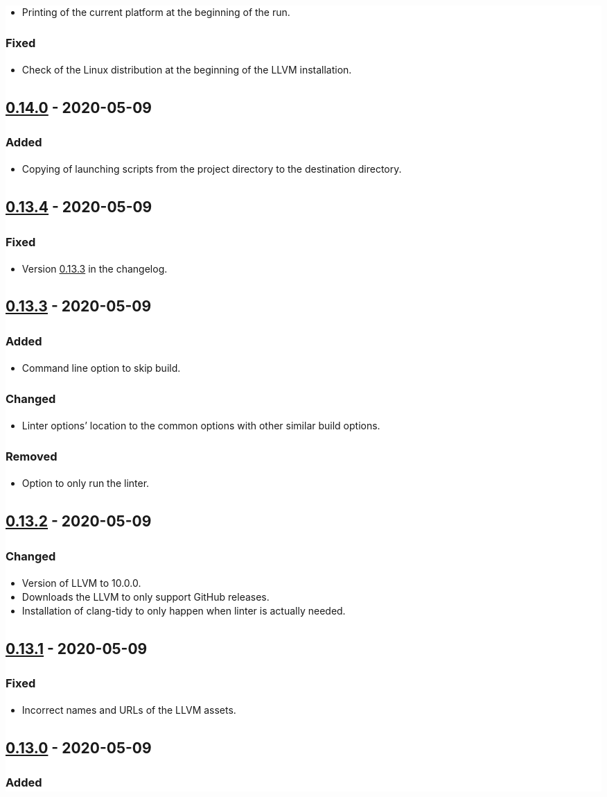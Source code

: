- Printing of the current platform at the beginning of the run.

### Fixed

- Check of the Linux distribution at the beginning of the LLVM installation.

## [0.14.0] - 2020-05-09

### Added

- Copying of launching scripts from the project directory to the destination directory.

## [0.13.4] - 2020-05-09

### Fixed

- Version [0.13.3] in the changelog.

## [0.13.3] - 2020-05-09

### Added

- Command line option to skip build.

### Changed

- Linter options’ location to the common options with other similar build options.

### Removed

- Option to only run the linter.

## [0.13.2] - 2020-05-09

### Changed

- Version of LLVM to 10.0.0.
- Downloads the LLVM to only support GitHub releases.
- Installation of clang-tidy to only happen when linter is actually needed.

## [0.13.1] - 2020-05-09

### Fixed

- Incorrect names and URLs of the LLVM assets.

## [0.13.0] - 2020-05-09

### Added


[unreleased]: https://github.com/anttikivi/couplet-composer/compare/v1.9.0...HEAD
[1.9.0]: https://github.com/anttikivi/couplet-composer/compare/v1.8.0...v1.9.0
[1.8.0]: https://github.com/anttikivi/couplet-composer/compare/v1.7.6...v1.8.0
[1.7.6]: https://github.com/anttikivi/couplet-composer/compare/v1.7.5...v1.7.6
[1.7.5]: https://github.com/anttikivi/couplet-composer/compare/v1.7.4...v1.7.5
[1.7.4]: https://github.com/anttikivi/couplet-composer/compare/v1.7.3...v1.7.4
[1.7.3]: https://github.com/anttikivi/couplet-composer/compare/v1.7.2...v1.7.3
[1.7.2]: https://github.com/anttikivi/couplet-composer/compare/v1.7.1...v1.7.2
[1.7.1]: https://github.com/anttikivi/couplet-composer/compare/v1.7.0...v1.7.1
[1.7.0]: https://github.com/anttikivi/couplet-composer/compare/v1.6.0...v1.7.0
[1.6.0]: https://github.com/anttikivi/couplet-composer/compare/v1.5.0...v1.6.0
[1.5.0]: https://github.com/anttikivi/couplet-composer/compare/v1.4.4...v1.5.0
[1.4.4]: https://github.com/anttikivi/couplet-composer/compare/v1.4.3...v1.4.4
[1.4.3]: https://github.com/anttikivi/couplet-composer/compare/v1.4.2...v1.4.3
[1.4.2]: https://github.com/anttikivi/couplet-composer/compare/v1.4.1...v1.4.2
[1.4.1]: https://github.com/anttikivi/couplet-composer/compare/v1.4.0...v1.4.1
[1.4.0]: https://github.com/anttikivi/couplet-composer/compare/v1.3.2...v1.4.0
[1.3.2]: https://github.com/anttikivi/couplet-composer/compare/v1.3.1...v1.3.2
[1.3.1]: https://github.com/anttikivi/couplet-composer/compare/v1.3.0...v1.3.1
[1.3.0]: https://github.com/anttikivi/couplet-composer/compare/v1.2.1...v1.3.0
[1.2.1]: https://github.com/anttikivi/couplet-composer/compare/v1.2.0...v1.2.1
[1.2.0]: https://github.com/anttikivi/couplet-composer/compare/v1.1.5...v1.2.0
[1.1.5]: https://github.com/anttikivi/couplet-composer/compare/v1.1.4...v1.1.5
[1.1.4]: https://github.com/anttikivi/couplet-composer/compare/v1.1.3...v1.1.4
[1.1.3]: https://github.com/anttikivi/couplet-composer/compare/v1.1.2...v1.1.3
[1.1.2]: https://github.com/anttikivi/couplet-composer/compare/v1.1.1...v1.1.2
[1.1.1]: https://github.com/anttikivi/couplet-composer/compare/v1.1.0...v1.1.1
[1.1.0]: https://github.com/anttikivi/couplet-composer/compare/v1.0.0...v1.1.0
[1.0.0]: https://github.com/anttikivi/couplet-composer/compare/v0.15.0...v1.0.0
[0.15.0]: https://github.com/anttikivi/couplet-composer/compare/v0.14.7...v0.15.0
[0.14.7]: https://github.com/anttikivi/couplet-composer/compare/v0.14.6...v0.14.7
[0.14.6]: https://github.com/anttikivi/couplet-composer/compare/v0.14.5...v0.14.6
[0.14.5]: https://github.com/anttikivi/couplet-composer/compare/v0.14.4...v0.14.5
[0.14.4]: https://github.com/anttikivi/couplet-composer/compare/v0.14.3...v0.14.4
[0.14.3]: https://github.com/anttikivi/couplet-composer/compare/v0.14.2...v0.14.3
[0.14.2]: https://github.com/anttikivi/couplet-composer/compare/v0.14.1...v0.14.2
[0.14.1]: https://github.com/anttikivi/couplet-composer/compare/v0.14.0...v0.14.1
[0.14.0]: https://github.com/anttikivi/couplet-composer/compare/v0.13.4...v0.14.0
[0.13.4]: https://github.com/anttikivi/couplet-composer/compare/v0.13.3...v0.13.4
[0.13.3]: https://github.com/anttikivi/couplet-composer/compare/v0.13.2...v0.13.3
[0.13.2]: https://github.com/anttikivi/couplet-composer/compare/v0.13.1...v0.13.2
[0.13.1]: https://github.com/anttikivi/couplet-composer/compare/v0.13.0...v0.13.1
[0.13.0]: https://github.com/anttikivi/couplet-composer/compare/v0.12.0...v0.13.0
[0.12.0]: https://github.com/anttikivi/couplet-composer/compare/v0.11.0...v0.12.0
[0.11.0]: https://github.com/anttikivi/couplet-composer/compare/v0.10.3...v0.11.0
[0.10.3]: https://github.com/anttikivi/couplet-composer/compare/v0.10.2...v0.10.3
[0.10.2]: https://github.com/anttikivi/couplet-composer/compare/v0.10.1...v0.10.2
[0.10.1]: https://github.com/anttikivi/couplet-composer/compare/v0.10.0...v0.10.1
[0.10.0]: https://github.com/anttikivi/couplet-composer/compare/v0.9.0...v0.10.0
[0.9.0]: https://github.com/anttikivi/couplet-composer/compare/v0.8.0...v0.9.0
[0.8.0]: https://github.com/anttikivi/couplet-composer/compare/v0.7.6...v0.8.0
[0.7.6]: https://github.com/anttikivi/couplet-composer/compare/v0.7.5...v0.7.6
[0.7.5]: https://github.com/anttikivi/couplet-composer/compare/v0.7.4...v0.7.5
[0.7.4]: https://github.com/anttikivi/couplet-composer/compare/v0.7.3...v0.7.4
[0.7.3]: https://github.com/anttikivi/couplet-composer/compare/v0.7.2...v0.7.3
[0.7.2]: https://github.com/anttikivi/couplet-composer/compare/v0.7.1...v0.7.2
[0.7.1]: https://github.com/anttikivi/couplet-composer/compare/v0.7.0...v0.7.1
[0.7.0]: https://github.com/anttikivi/couplet-composer/compare/v0.6.0...v0.7.0
[0.6.0]: https://github.com/anttikivi/couplet-composer/compare/v0.5.4...v0.6.0
[0.5.4]: https://github.com/anttikivi/couplet-composer/compare/v0.5.3...v0.5.4
[0.5.3]: https://github.com/anttikivi/couplet-composer/compare/v0.5.2...v0.5.3
[0.5.2]: https://github.com/anttikivi/couplet-composer/compare/v0.5.1...v0.5.2
[0.5.1]: https://github.com/anttikivi/couplet-composer/compare/v0.5.0...v0.5.1
[0.5.0]: https://github.com/anttikivi/couplet-composer/compare/0.4.5...v0.5.0
[0.4.5]: https://github.com/anttikivi/couplet-composer/compare/0.4.4...0.4.5
[0.4.4]: https://github.com/anttikivi/couplet-composer/compare/0.4.3...0.4.4
[0.4.3]: https://github.com/anttikivi/couplet-composer/compare/0.4.2...0.4.3
[0.4.2]: https://github.com/anttikivi/couplet-composer/compare/0.4.1...0.4.2
[0.4.1]: https://github.com/anttikivi/couplet-composer/compare/0.4.0...0.4.1
[0.4.0]: https://github.com/anttikivi/couplet-composer/compare/0.3.0...0.4.0
[0.3.0]: https://github.com/anttikivi/couplet-composer/compare/0.2.5...0.3.0
[0.2.5]: https://github.com/anttikivi/couplet-composer/compare/0.2.4...0.2.5
[0.2.4]: https://github.com/anttikivi/couplet-composer/compare/0.2.3...0.2.4
[0.2.3]: https://github.com/anttikivi/couplet-composer/compare/0.2.2...0.2.3
[0.2.2]: https://github.com/anttikivi/couplet-composer/compare/0.2.1...0.2.2
[0.2.1]: https://github.com/anttikivi/couplet-composer/compare/0.2.0...0.2.1
[0.2.0]: https://github.com/anttikivi/couplet-composer/compare/0.1.0...0.2.0
[0.1.0]: https://github.com/anttikivi/couplet-composer/releases/tag/0.1.0